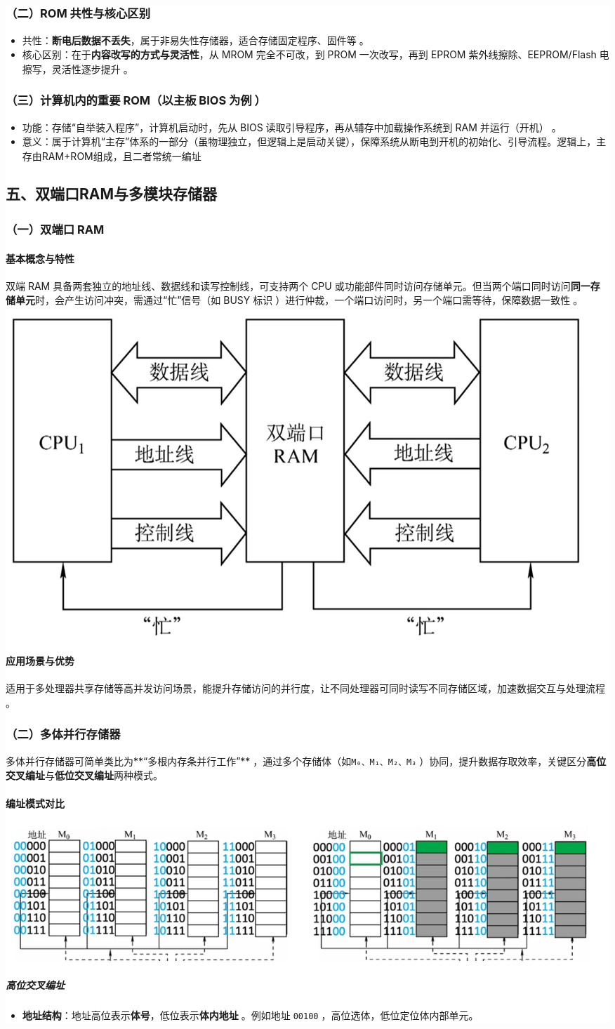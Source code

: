 ### （二）ROM 共性与核心区别
- 共性：**断电后数据不丢失**，属于非易失性存储器，适合存储固定程序、固件等 。 
- 核心区别：在于**内容改写的方式与灵活性**，从 MROM 完全不可改，到 PROM 一次改写，再到 EPROM 紫外线擦除、EEPROM/Flash 电擦写，灵活性逐步提升 。 

### （三）计算机内的重要 ROM（以主板 BIOS 为例 ）
- 功能：存储“自举装入程序”，计算机启动时，先从 BIOS 读取引导程序，再从辅存中加载操作系统到 RAM 并运行（开机） 。 
- 意义：属于计算机“主存”体系的一部分（虽物理独立，但逻辑上是启动关键），保障系统从断电到开机的初始化、引导流程。逻辑上，主存由RAM+ROM组成，且二者常统一编址 


## 五、双端口RAM与多模块存储器
### （一）双端口 RAM
#### 基本概念与特性
双端 RAM 具备两套独立的地址线、数据线和读写控制线，可支持两个 CPU 或功能部件同时访问存储单元。但当两个端口同时访问**同一存储单元**时，会产生访问冲突，需通过“忙”信号（如 BUSY 标识 ）进行仲裁，一个端口访问时，另一个端口需等待，保障数据一致性 。 
[![屏幕截图 2025-08-02 182800.png](../images/688de82bae891.png)](https://youke1.picui.cn/s1/2025/08/02/688de82bae891.png)

#### 应用场景与优势
适用于多处理器共享存储等高并发访问场景，能提升存储访问的并行度，让不同处理器可同时读写不同存储区域，加速数据交互与处理流程 。 

### （二）多体并行存储器
多体并行存储器可简单类比为**“多根内存条并行工作”** ，通过多个存储体（如`M₀、M₁、M₂、M₃` ）协同，提升数据存取效率，关键区分**高位交叉编址**与**低位交叉编址**两种模式。  

#### 编址模式对比
[![屏幕截图 2025-08-02 184253.png](../images/688deba628064.png)](https://youke1.picui.cn/s1/2025/08/02/688deba628064.png)
##### 高位交叉编址
- **地址结构**：地址高位表示**体号**，低位表示**体内地址** 。例如地址 `00100` ，高位选体，低位定位体内部单元。  